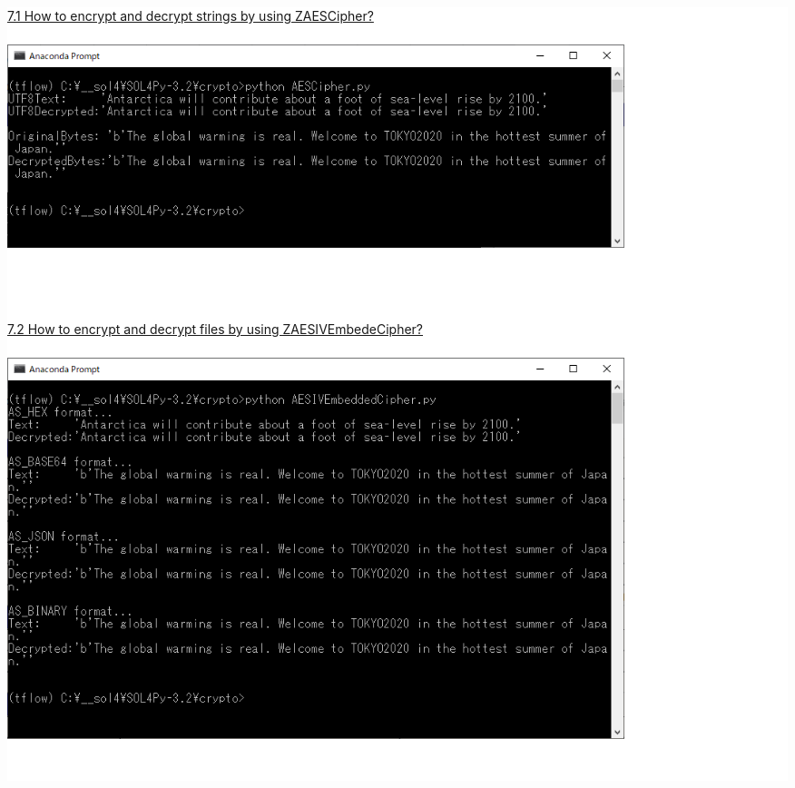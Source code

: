 
</b>
</a>
</a>



<a name="7.1">
<a href="./crypto/AESCipher.py">7.1 How to encrypt and decrypt strings by using ZAESCipher?<br><br>
<img src="./asset/crypto/AESCipher.png" width="680" height="auto" ><br><br>
</b>
</a>
</a>
<br>
<br>

<a name="7.2">

<a href="./crypto/AESIVEmbeddedCipher.py">7.2 How to encrypt and decrypt files by using ZAESIVEmbedeCipher?<br><br>
<img src="./asset/crypto/AESIVEmbeddedCipher.png" width="680" height="auto" ><br><br>
</b>
</a>
</a>
<br>